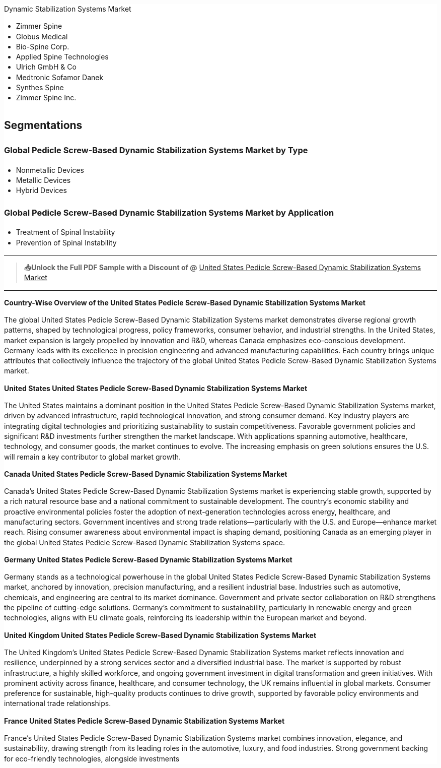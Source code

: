 Dynamic Stabilization Systems Market </h3><ul><li>Zimmer Spine</li><li>Globus Medical</li><li>Bio-Spine Corp.</li><li>Applied Spine Technologies</li><li>Ulrich GmbH & Co</li><li>Medtronic Sofamor Danek</li><li>Synthes Spine</li><li>Zimmer Spine Inc.</li></ul></p><p><h2>Segmentations</h2><h3>Global Pedicle Screw-Based Dynamic Stabilization Systems Market by Type</h3><ul><li>Nonmetallic Devices</li><li>Metallic Devices</li><li>Hybrid Devices</li></ul><h3>Global Pedicle Screw-Based Dynamic Stabilization Systems Market by Application</h3><ul><li>Treatment of Spinal Instability</li><li>Prevention of Spinal Instability</li></ul></p><hr /><blockquote><p><strong>📥Unlock the Full PDF Sample with a Discount of @</strong> <a href="https://www.marketresearchintellect.com/ask-for-discount/?rid=1068745&amp;utm_source=Github-April&amp;utm_medium=016">United States Pedicle Screw-Based Dynamic Stabilization Systems Market</a></p></blockquote><hr /><p class="" data-start="217" data-end="261"><strong data-start="217" data-end="261">Country-Wise Overview of the United States Pedicle Screw-Based Dynamic Stabilization Systems Market</strong></p><p class="" data-start="263" data-end="774">The global United States Pedicle Screw-Based Dynamic Stabilization Systems market demonstrates diverse regional growth patterns, shaped by technological progress, policy frameworks, consumer behavior, and industrial strengths. In the United States, market expansion is largely propelled by innovation and R&amp;D, whereas Canada emphasizes eco-conscious development. Germany leads with its excellence in precision engineering and advanced manufacturing capabilities. Each country brings unique attributes that collectively influence the trajectory of the global United States Pedicle Screw-Based Dynamic Stabilization Systems market.</p><p class="" data-start="776" data-end="1421"><strong data-start="776" data-end="805">United States United States Pedicle Screw-Based Dynamic Stabilization Systems Market</strong></p><p class="" data-start="776" data-end="1421">The United States maintains a dominant position in the United States Pedicle Screw-Based Dynamic Stabilization Systems market, driven by advanced infrastructure, rapid technological innovation, and strong consumer demand. Key industry players are integrating digital technologies and prioritizing sustainability to sustain competitiveness. Favorable government policies and significant R&amp;D investments further strengthen the market landscape. With applications spanning automotive, healthcare, technology, and consumer goods, the market continues to evolve. The increasing emphasis on green solutions ensures the U.S. will remain a key contributor to global market growth.</p><p class="" data-start="1423" data-end="2019"><strong data-start="1423" data-end="1445">Canada United States Pedicle Screw-Based Dynamic Stabilization Systems Market</strong></p><p class="" data-start="1423" data-end="2019">Canada&rsquo;s United States Pedicle Screw-Based Dynamic Stabilization Systems market is experiencing stable growth, supported by a rich natural resource base and a national commitment to sustainable development. The country&rsquo;s economic stability and proactive environmental policies foster the adoption of next-generation technologies across energy, healthcare, and manufacturing sectors. Government incentives and strong trade relations&mdash;particularly with the U.S. and Europe&mdash;enhance market reach. Rising consumer awareness about environmental impact is shaping demand, positioning Canada as an emerging player in the global United States Pedicle Screw-Based Dynamic Stabilization Systems space.</p><p class="" data-start="2021" data-end="2591"><strong data-start="2021" data-end="2044">Germany United States Pedicle Screw-Based Dynamic Stabilization Systems Market</strong></p><p class="" data-start="2021" data-end="2591">Germany stands as a technological powerhouse in the global United States Pedicle Screw-Based Dynamic Stabilization Systems market, anchored by innovation, precision manufacturing, and a resilient industrial base. Industries such as automotive, chemicals, and engineering are central to its market dominance. Government and private sector collaboration on R&amp;D strengthens the pipeline of cutting-edge solutions. Germany&rsquo;s commitment to sustainability, particularly in renewable energy and green technologies, aligns with EU climate goals, reinforcing its leadership within the European market and beyond.</p><p class="" data-start="2593" data-end="3221"><strong data-start="2593" data-end="2623">United Kingdom United States Pedicle Screw-Based Dynamic Stabilization Systems Market</strong></p><p class="" data-start="2593" data-end="3221">The United Kingdom&rsquo;s United States Pedicle Screw-Based Dynamic Stabilization Systems market reflects innovation and resilience, underpinned by a strong services sector and a diversified industrial base. The market is supported by robust infrastructure, a highly skilled workforce, and ongoing government investment in digital transformation and green initiatives. With prominent activity across finance, healthcare, and consumer technology, the UK remains influential in global markets. Consumer preference for sustainable, high-quality products continues to drive growth, supported by favorable policy environments and international trade relationships.</p><p class="" data-start="3223" data-end="3838"><strong data-start="3223" data-end="3245">France United States Pedicle Screw-Based Dynamic Stabilization Systems Market</strong></p><p class="" data-start="3223" data-end="3838">France&rsquo;s United States Pedicle Screw-Based Dynamic Stabilization Systems market combines innovation, elegance, and sustainability, drawing strength from its leading roles in the automotive, luxury, and food industries. Strong government backing for eco-friendly technologies, alongside investments